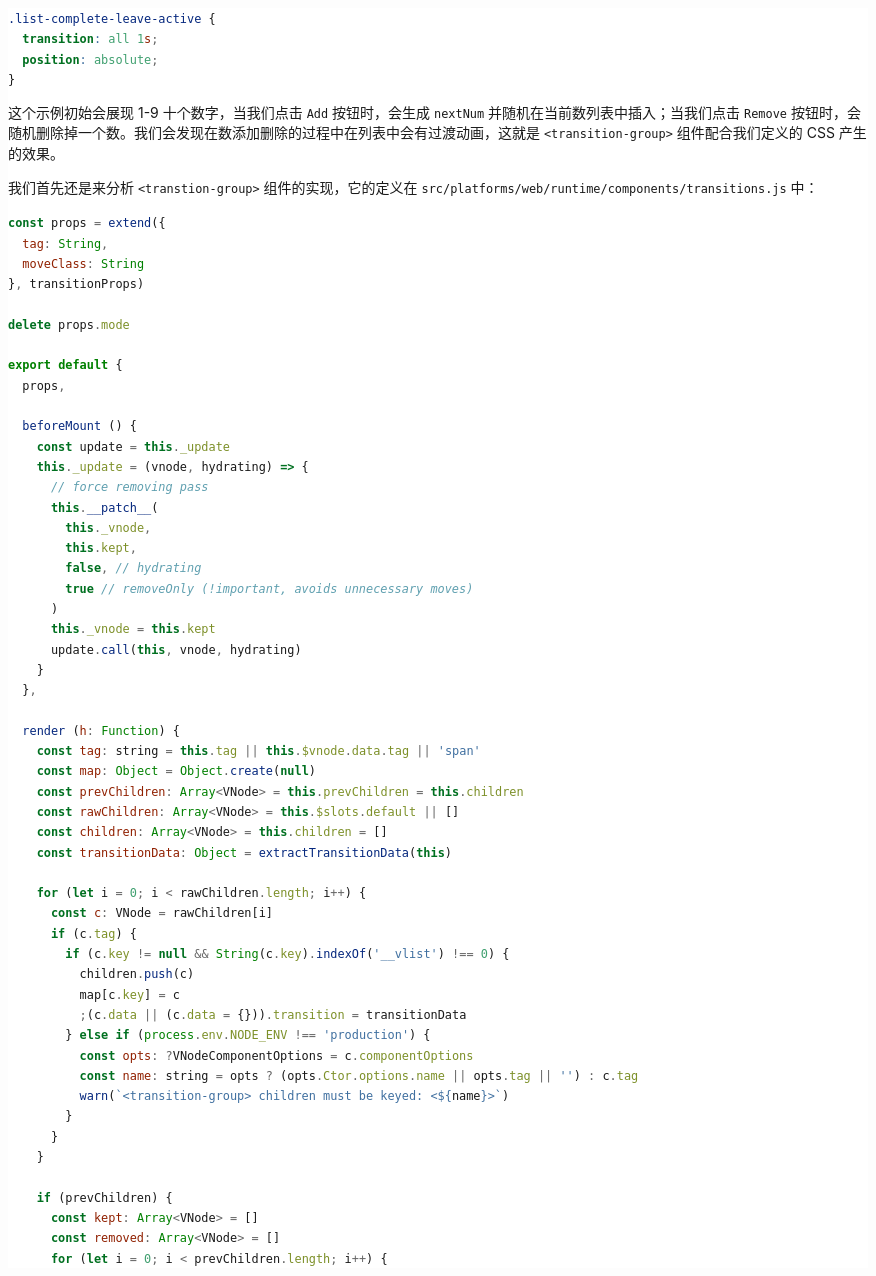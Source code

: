 ```css
.list-complete-leave-active {
  transition: all 1s;
  position: absolute;
}
```

这个示例初始会展现 1-9 十个数字，当我们点击 `Add` 按钮时，会生成 `nextNum` 并随机在当前数列表中插入；当我们点击 `Remove` 按钮时，会随机删除掉一个数。我们会发现在数添加删除的过程中在列表中会有过渡动画，这就是 `<transition-group>` 组件配合我们定义的 CSS 产生的效果。

我们首先还是来分析 `<transtion-group>` 组件的实现，它的定义在 `src/platforms/web/runtime/components/transitions.js` 中：

```js
const props = extend({
  tag: String,
  moveClass: String
}, transitionProps)

delete props.mode

export default {
  props,

  beforeMount () {
    const update = this._update
    this._update = (vnode, hydrating) => {
      // force removing pass
      this.__patch__(
        this._vnode,
        this.kept,
        false, // hydrating
        true // removeOnly (!important, avoids unnecessary moves)
      )
      this._vnode = this.kept
      update.call(this, vnode, hydrating)
    }
  },

  render (h: Function) {
    const tag: string = this.tag || this.$vnode.data.tag || 'span'
    const map: Object = Object.create(null)
    const prevChildren: Array<VNode> = this.prevChildren = this.children
    const rawChildren: Array<VNode> = this.$slots.default || []
    const children: Array<VNode> = this.children = []
    const transitionData: Object = extractTransitionData(this)

    for (let i = 0; i < rawChildren.length; i++) {
      const c: VNode = rawChildren[i]
      if (c.tag) {
        if (c.key != null && String(c.key).indexOf('__vlist') !== 0) {
          children.push(c)
          map[c.key] = c
          ;(c.data || (c.data = {})).transition = transitionData
        } else if (process.env.NODE_ENV !== 'production') {
          const opts: ?VNodeComponentOptions = c.componentOptions
          const name: string = opts ? (opts.Ctor.options.name || opts.tag || '') : c.tag
          warn(`<transition-group> children must be keyed: <${name}>`)
        }
      }
    }

    if (prevChildren) {
      const kept: Array<VNode> = []
      const removed: Array<VNode> = []
      for (let i = 0; i < prevChildren.length; i++) {
```